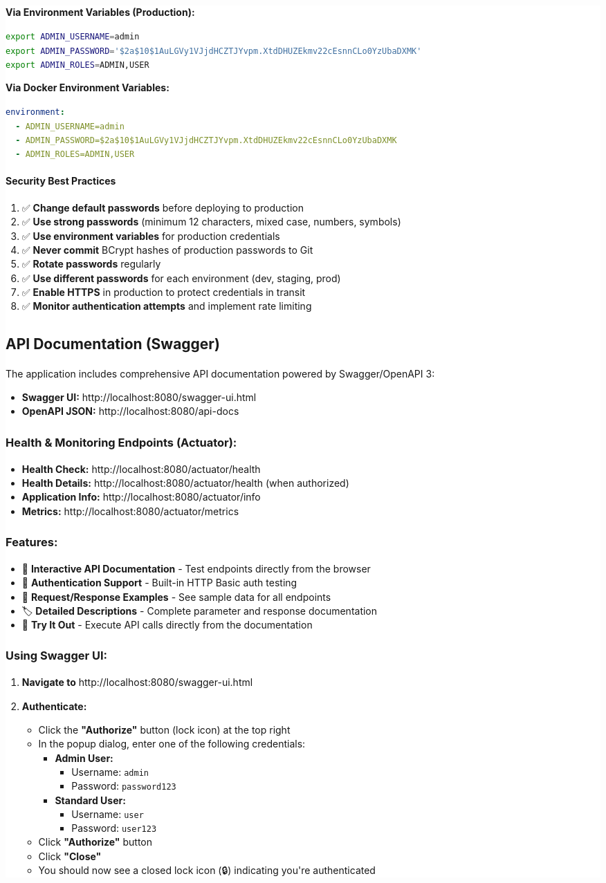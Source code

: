 **Via Environment Variables (Production):**
```bash
export ADMIN_USERNAME=admin
export ADMIN_PASSWORD='$2a$10$1AuLGVy1VJjdHCZTJYvpm.XtdDHUZEkmv22cEsnnCLo0YzUbaDXMK'
export ADMIN_ROLES=ADMIN,USER
```

**Via Docker Environment Variables:**
```yaml
environment:
  - ADMIN_USERNAME=admin
  - ADMIN_PASSWORD=$2a$10$1AuLGVy1VJjdHCZTJYvpm.XtdDHUZEkmv22cEsnnCLo0YzUbaDXMK
  - ADMIN_ROLES=ADMIN,USER
```

#### Security Best Practices

1. ✅ **Change default passwords** before deploying to production
2. ✅ **Use strong passwords** (minimum 12 characters, mixed case, numbers, symbols)
3. ✅ **Use environment variables** for production credentials
4. ✅ **Never commit** BCrypt hashes of production passwords to Git
5. ✅ **Rotate passwords** regularly
6. ✅ **Use different passwords** for each environment (dev, staging, prod)
7. ✅ **Enable HTTPS** in production to protect credentials in transit
8. ✅ **Monitor authentication attempts** and implement rate limiting

## API Documentation (Swagger)

The application includes comprehensive API documentation powered by Swagger/OpenAPI 3:

- **Swagger UI:** http://localhost:8080/swagger-ui.html
- **OpenAPI JSON:** http://localhost:8080/api-docs

### Health & Monitoring Endpoints (Actuator):

- **Health Check:** http://localhost:8080/actuator/health
- **Health Details:** http://localhost:8080/actuator/health (when authorized)
- **Application Info:** http://localhost:8080/actuator/info
- **Metrics:** http://localhost:8080/actuator/metrics

### Features:
- 📖 **Interactive API Documentation** - Test endpoints directly from the browser
- 🔐 **Authentication Support** - Built-in HTTP Basic auth testing
- 📝 **Request/Response Examples** - See sample data for all endpoints
- 🏷️ **Detailed Descriptions** - Complete parameter and response documentation
- 🎯 **Try It Out** - Execute API calls directly from the documentation

### Using Swagger UI:

1. **Navigate to** http://localhost:8080/swagger-ui.html

2. **Authenticate:**
   - Click the **"Authorize"** button (lock icon) at the top right
   - In the popup dialog, enter one of the following credentials:
     - **Admin User:**
       - Username: `admin`
       - Password: `password123`
     - **Standard User:**
       - Username: `user`
       - Password: `user123`
   - Click **"Authorize"** button
   - Click **"Close"**
   - You should now see a closed lock icon (🔒) indicating you're authenticated
